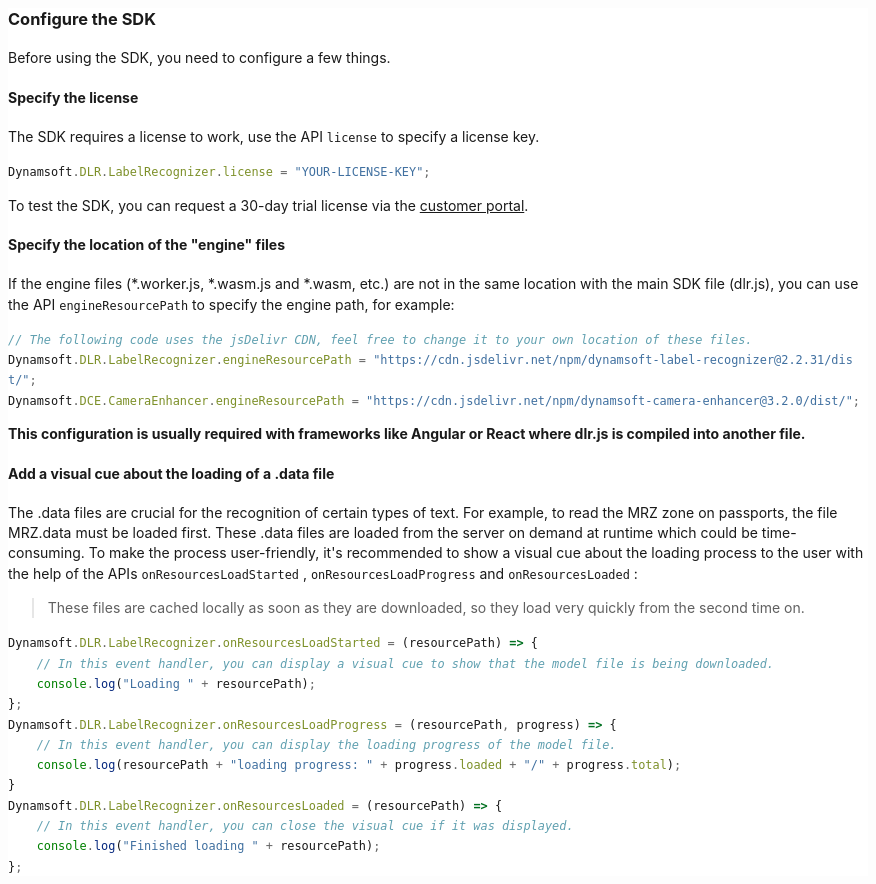 ### Configure the SDK

Before using the SDK, you need to configure a few things.

#### Specify the license

The SDK requires a license to work, use the API `license` to specify a license key.

```javascript
Dynamsoft.DLR.LabelRecognizer.license = "YOUR-LICENSE-KEY";
```

To test the SDK, you can request a 30-day trial license via the [customer portal](https://www.dynamsoft.com/customer/license/trialLicense?utm_source=guide&product=dlr&package=js).

#### Specify the location of the "engine" files

If the engine files (\*.worker.js, \*.wasm.js and \*.wasm, etc.) are not in the same location with the main SDK file (dlr.js), you can use the API `engineResourcePath` to specify the engine path, for example:

```javascript
// The following code uses the jsDelivr CDN, feel free to change it to your own location of these files.
Dynamsoft.DLR.LabelRecognizer.engineResourcePath = "https://cdn.jsdelivr.net/npm/dynamsoft-label-recognizer@2.2.31/dist/";
Dynamsoft.DCE.CameraEnhancer.engineResourcePath = "https://cdn.jsdelivr.net/npm/dynamsoft-camera-enhancer@3.2.0/dist/";
```

**This configuration is usually required with frameworks like Angular or React where dlr.js is compiled into another file.**

#### Add a visual cue about the loading of a .data file

The .data files are crucial for the recognition of certain types of text. For example, to read the MRZ zone on passports, the file MRZ.data must be loaded first. These .data files are loaded from the server on demand at runtime which could be time-consuming. To make the process user-friendly, it's recommended to show a visual cue about the loading process to the user with the help of the APIs `onResourcesLoadStarted` , `onResourcesLoadProgress` and `onResourcesLoaded` :

> These files are cached locally as soon as they are downloaded, so they load very quickly from the second time on.

```js
Dynamsoft.DLR.LabelRecognizer.onResourcesLoadStarted = (resourcePath) => {
    // In this event handler, you can display a visual cue to show that the model file is being downloaded.
    console.log("Loading " + resourcePath);
};
Dynamsoft.DLR.LabelRecognizer.onResourcesLoadProgress = (resourcePath, progress) => {
    // In this event handler, you can display the loading progress of the model file.
    console.log(resourcePath + "loading progress: " + progress.loaded + "/" + progress.total);
}
Dynamsoft.DLR.LabelRecognizer.onResourcesLoaded = (resourcePath) => {
    // In this event handler, you can close the visual cue if it was displayed.
    console.log("Finished loading " + resourcePath);
};
```

